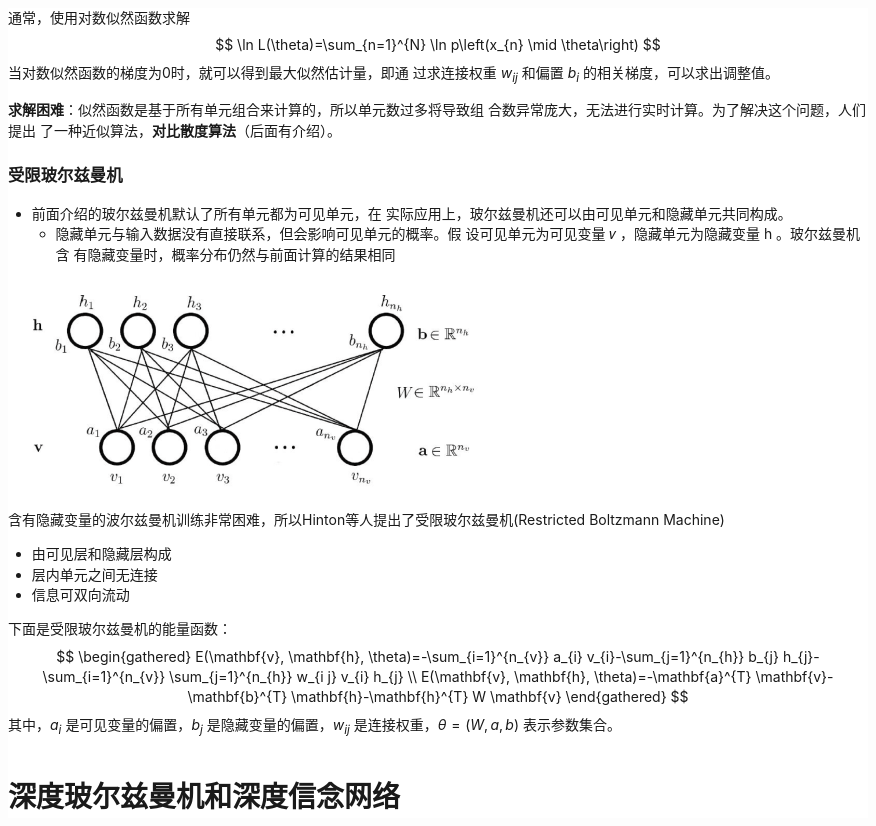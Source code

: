 通常，使用对数似然函数求解
$$
\ln L(\theta)=\sum_{n=1}^{N} \ln p\left(x_{n} \mid \theta\right)
$$
当对数似然函数的梯度为0时，就可以得到最大似然估计量，即通 过求连接权重 $w_{ij}$ 和偏置 $b_i$ 的相关梯度，可以求出调整值。

**求解困难**：似然函数是基于所有单元组合来计算的，所以单元数过多将导致组 合数异常庞大，无法进行实时计算。为了解决这个问题，人们提出 了一种近似算法，**对比散度算法**（后面有介绍）。

### 受限玻尔兹曼机

- 前面介绍的玻尔兹曼机默认了所有单元都为可见单元，在 实际应用上，玻尔兹曼机还可以由可见单元和隐藏单元共同构成。
  - 隐藏单元与输入数据没有直接联系，但会影响可见单元的概率。假 设可见单元为可见变量 𝑣 ，隐藏单元为隐藏变量 h 。玻尔兹曼机含 有隐藏变量时，概率分布仍然与前面计算的结果相同

<img src="../image/11/3.png" alt="3" style="zoom:50%;" />

含有隐藏变量的波尔兹曼机训练非常困难，所以Hinton等人提出了受限玻尔兹曼机(Restricted Boltzmann Machine)

- 由可见层和隐藏层构成
- 层内单元之间无连接
- 信息可双向流动

下面是受限玻尔兹曼机的能量函数：
$$
\begin{gathered}
E(\mathbf{v}, \mathbf{h}, \theta)=-\sum_{i=1}^{n_{v}} a_{i} v_{i}-\sum_{j=1}^{n_{h}} b_{j} h_{j}-\sum_{i=1}^{n_{v}} \sum_{j=1}^{n_{h}} w_{i j} v_{i} h_{j} \\
E(\mathbf{v}, \mathbf{h}, \theta)=-\mathbf{a}^{T} \mathbf{v}-\mathbf{b}^{T} \mathbf{h}-\mathbf{h}^{T} W \mathbf{v}
\end{gathered}
$$
其中，$a_i$ 是可见变量的偏置，$b_j$ 是隐藏变量的偏置，$w_{ij}$ 是连接权重，$\theta = (W,a,b)$ 表示参数集合。

# 深度玻尔兹曼机和深度信念网络
